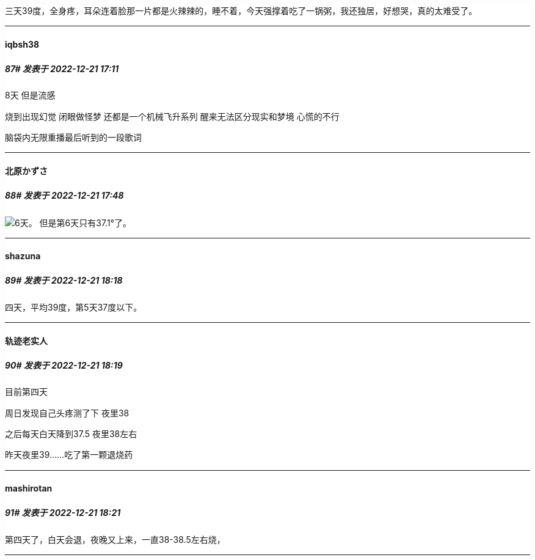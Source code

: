 三天39度，全身疼，耳朵连着脸那一片都是火辣辣的，睡不着，今天强撑着吃了一锅粥，我还独居，好想哭，真的太难受了。



*****

####  iqbsh38  
##### 87#       发表于 2022-12-21 17:11

8天 但是流感

烧到出现幻觉 闭眼做怪梦 还都是一个机械飞升系列 醒来无法区分现实和梦境 心慌的不行

脑袋内无限重播最后听到的一段歌词



*****

####  北原かずさ  
##### 88#       发表于 2022-12-21 17:48

<img src="https://static.saraba1st.com/image/smiley/face2017/002.png" referrerpolicy="no-referrer">6天。
但是第6天只有37.1°了。



*****

####  shazuna  
##### 89#       发表于 2022-12-21 18:18

四天，平均39度，第5天37度以下。

*****

####  轨迹老实人  
##### 90#       发表于 2022-12-21 18:19

目前第四天 

周日发现自己头疼测了下 夜里38 

之后每天白天降到37.5 夜里38左右

昨天夜里39……吃了第一颗退烧药



*****

####  mashirotan  
##### 91#       发表于 2022-12-21 18:21

第四天了，白天会退，夜晚又上来，一直38-38.5左右烧，



*****

